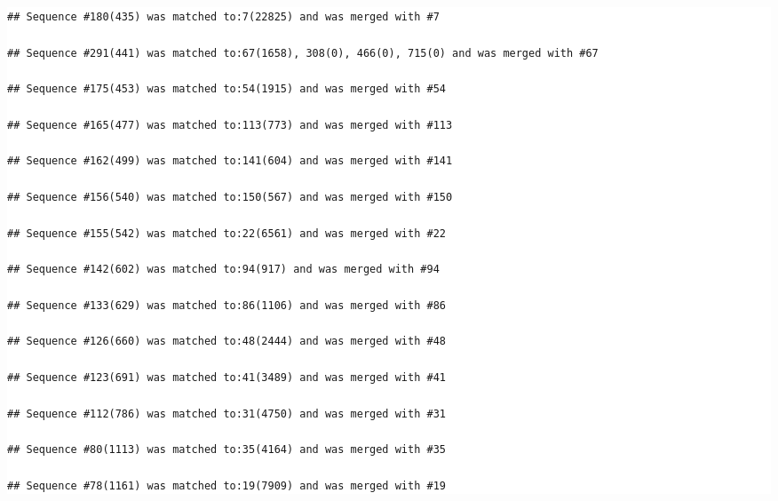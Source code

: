    ## Sequence #180(435) was matched to:7(22825) and was merged with #7

    ## Sequence #291(441) was matched to:67(1658), 308(0), 466(0), 715(0) and was merged with #67

    ## Sequence #175(453) was matched to:54(1915) and was merged with #54

    ## Sequence #165(477) was matched to:113(773) and was merged with #113

    ## Sequence #162(499) was matched to:141(604) and was merged with #141

    ## Sequence #156(540) was matched to:150(567) and was merged with #150

    ## Sequence #155(542) was matched to:22(6561) and was merged with #22

    ## Sequence #142(602) was matched to:94(917) and was merged with #94

    ## Sequence #133(629) was matched to:86(1106) and was merged with #86

    ## Sequence #126(660) was matched to:48(2444) and was merged with #48

    ## Sequence #123(691) was matched to:41(3489) and was merged with #41

    ## Sequence #112(786) was matched to:31(4750) and was merged with #31

    ## Sequence #80(1113) was matched to:35(4164) and was merged with #35

    ## Sequence #78(1161) was matched to:19(7909) and was merged with #19
